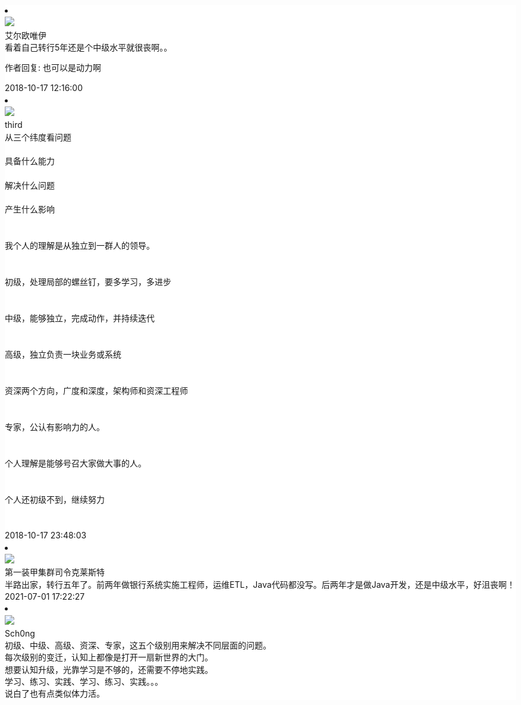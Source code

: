</div>
</div>
</li>
<li>
<div class="_2sjJGcOH_0"><img src="https://static001.geekbang.org/account/avatar/00/11/64/04/18875529.jpg"
  class="_3FLYR4bF_0">
<div class="_36ChpWj4_0">
  <div class="_2zFoi7sd_0"><span>艾尔欧唯伊</span>
  </div>
  <div class="_2_QraFYR_0">看着自己转行5年还是个中级水平就很丧啊。。</div>
  <div class="_10o3OAxT_0">
    <p class="_3KxQPN3V_0">作者回复: 也可以是动力啊</p>
  </div>
  <div class="_3klNVc4Z_0">
    <div class="_3Hkula0k_0">2018-10-17 12:16:00</div>
  </div>
</div>
</div>
</li>
<li>
<div class="_2sjJGcOH_0"><img src="https://static001.geekbang.org/account/avatar/00/0f/a4/5a/e708e423.jpg"
  class="_3FLYR4bF_0">
<div class="_36ChpWj4_0">
  <div class="_2zFoi7sd_0"><span>third</span>
  </div>
  <div class="_2_QraFYR_0">从三个纬度看问题<br><br>具备什么能力<br><br>解决什么问题<br><br>产生什么影响<br><br><br>我个人的理解是从独立到一群人的领导。<br><br><br>初级，处理局部的螺丝钉，要多学习，多进步<br><br><br>中级，能够独立，完成动作，并持续迭代<br><br><br>高级，独立负责一块业务或系统<br><br><br>资深两个方向，广度和深度，架构师和资深工程师<br><br><br>专家，公认有影响力的人。<br><br><br>个人理解是能够号召大家做大事的人。<br><br><br>个人还初级不到，继续努力<br><br><br></div>
  <div class="_10o3OAxT_0">
    
  </div>
  <div class="_3klNVc4Z_0">
    <div class="_3Hkula0k_0">2018-10-17 23:48:03</div>
  </div>
</div>
</div>
</li>
<li>
<div class="_2sjJGcOH_0"><img src="https://static001.geekbang.org/account/avatar/00/13/50/2b/2344cdaa.jpg"
  class="_3FLYR4bF_0">
<div class="_36ChpWj4_0">
  <div class="_2zFoi7sd_0"><span>第一装甲集群司令克莱斯特</span>
  </div>
  <div class="_2_QraFYR_0">半路出家，转行五年了。前两年做银行系统实施工程师，运维ETL，Java代码都没写。后两年才是做Java开发，还是中级水平，好沮丧啊！</div>
  <div class="_10o3OAxT_0">
    
  </div>
  <div class="_3klNVc4Z_0">
    <div class="_3Hkula0k_0">2021-07-01 17:22:27</div>
  </div>
</div>
</div>
</li>
<li>
<div class="_2sjJGcOH_0"><img src="https://static001.geekbang.org/account/avatar/00/11/7a/d2/4ba67c0c.jpg"
  class="_3FLYR4bF_0">
<div class="_36ChpWj4_0">
  <div class="_2zFoi7sd_0"><span>Sch0ng</span>
  </div>
  <div class="_2_QraFYR_0">初级、中级、高级、资深、专家，这五个级别用来解决不同层面的问题。<br>每次级别的变迁，认知上都像是打开一扇新世界的大门。<br>想要认知升级，光靠学习是不够的，还需要不停地实践。<br>学习、练习、实践、学习、练习、实践。。。<br>说白了也有点类似体力活。</div>